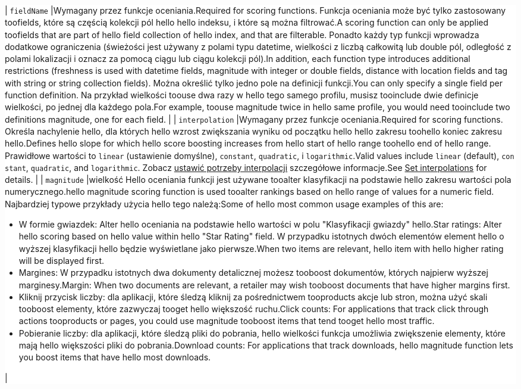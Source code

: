 | `fieldName` |<span data-ttu-id="1b4e0-223">Wymagany przez funkcje oceniania.</span><span class="sxs-lookup"><span data-stu-id="1b4e0-223">Required for scoring functions.</span></span> <span data-ttu-id="1b4e0-224">Funkcja oceniania może być tylko zastosowany toofields, które są częścią kolekcji pól hello hello indeksu, i które są można filtrować.</span><span class="sxs-lookup"><span data-stu-id="1b4e0-224">A scoring function can only be applied toofields that are part of hello field collection of hello index, and that are filterable.</span></span> <span data-ttu-id="1b4e0-225">Ponadto każdy typ funkcji wprowadza dodatkowe ograniczenia (świeżości jest używany z polami typu datetime, wielkości z liczbą całkowitą lub double pól, odległość z polami lokalizacji i oznacz za pomocą ciągu lub ciągu kolekcji pól).</span><span class="sxs-lookup"><span data-stu-id="1b4e0-225">In addition, each function type introduces additional restrictions (freshness is used with datetime fields, magnitude with integer or double fields, distance with location fields and tag with string or string collection fields).</span></span> <span data-ttu-id="1b4e0-226">Można określić tylko jedno pole na definicji funkcji.</span><span class="sxs-lookup"><span data-stu-id="1b4e0-226">You can only specify a single field per function definition.</span></span> <span data-ttu-id="1b4e0-227">Na przykład wielkości toouse dwa razy w hello tego samego profilu, musisz tooinclude dwie definicje wielkości, po jednej dla każdego pola.</span><span class="sxs-lookup"><span data-stu-id="1b4e0-227">For example, toouse magnitude twice in hello same profile, you would need tooinclude two definitions magnitude, one for each field.</span></span> |
| `interpolation` |<span data-ttu-id="1b4e0-228">Wymagany przez funkcje oceniania.</span><span class="sxs-lookup"><span data-stu-id="1b4e0-228">Required for scoring functions.</span></span> <span data-ttu-id="1b4e0-229">Określa nachylenie hello, dla których hello wzrost zwiększania wyniku od początku hello hello zakresu toohello koniec zakresu hello.</span><span class="sxs-lookup"><span data-stu-id="1b4e0-229">Defines hello slope for which hello score boosting increases from hello start of hello range toohello end of hello range.</span></span> <span data-ttu-id="1b4e0-230">Prawidłowe wartości to `linear` (ustawienie domyślne), `constant`, `quadratic`, i `logarithmic`.</span><span class="sxs-lookup"><span data-stu-id="1b4e0-230">Valid values include `linear` (default), `constant`, `quadratic`, and `logarithmic`.</span></span> <span data-ttu-id="1b4e0-231">Zobacz [ustawić potrzeby interpolacji](#bkmk_interpolation) szczegółowe informacje.</span><span class="sxs-lookup"><span data-stu-id="1b4e0-231">See [Set interpolations](#bkmk_interpolation) for details.</span></span> |
| `magnitude` |<span data-ttu-id="1b4e0-232">wielkość Hello oceniania funkcji jest używane tooalter klasyfikacji na podstawie hello zakresu wartości pola numerycznego.</span><span class="sxs-lookup"><span data-stu-id="1b4e0-232">hello magnitude scoring function is used tooalter rankings based on hello range of values for a numeric field.</span></span> <span data-ttu-id="1b4e0-233">Najbardziej typowe przykłady użycia hello tego należą:</span><span class="sxs-lookup"><span data-stu-id="1b4e0-233">Some of hello most common usage examples of this are:</span></span><ul><li><span data-ttu-id="1b4e0-234">W formie gwiazdek: Alter hello oceniania na podstawie hello wartości w polu "Klasyfikacji gwiazdy" hello.</span><span class="sxs-lookup"><span data-stu-id="1b4e0-234">Star ratings: Alter hello scoring based on hello value within hello "Star Rating" field.</span></span> <span data-ttu-id="1b4e0-235">W przypadku istotnych dwóch elementów element hello o wyższej klasyfikacji hello będzie wyświetlane jako pierwsze.</span><span class="sxs-lookup"><span data-stu-id="1b4e0-235">When two items are relevant, hello item with hello higher rating will be displayed first.</span></span></li><li><span data-ttu-id="1b4e0-236">Margines: W przypadku istotnych dwa dokumenty detalicznej możesz tooboost dokumentów, których najpierw wyższej marginesy.</span><span class="sxs-lookup"><span data-stu-id="1b4e0-236">Margin: When two documents are relevant, a retailer may wish tooboost documents that have higher margins first.</span></span></li><li><span data-ttu-id="1b4e0-237">Kliknij przycisk liczby: dla aplikacji, które śledzą kliknij za pośrednictwem tooproducts akcje lub stron, można użyć skali tooboost elementy, które zazwyczaj tooget hello większość ruchu.</span><span class="sxs-lookup"><span data-stu-id="1b4e0-237">Click counts: For applications that track click through actions tooproducts or pages, you could use magnitude tooboost items that tend tooget hello most traffic.</span></span></li><li><span data-ttu-id="1b4e0-238">Pobieranie liczby: dla aplikacji, które śledzą pliki do pobrania, hello wielkości funkcja umożliwia zwiększenie elementy, które mają hello większości pliki do pobrania.</span><span class="sxs-lookup"><span data-stu-id="1b4e0-238">Download counts: For applications that track downloads, hello magnitude function lets you boost items that have hello most downloads.</span></span></li></ul> |